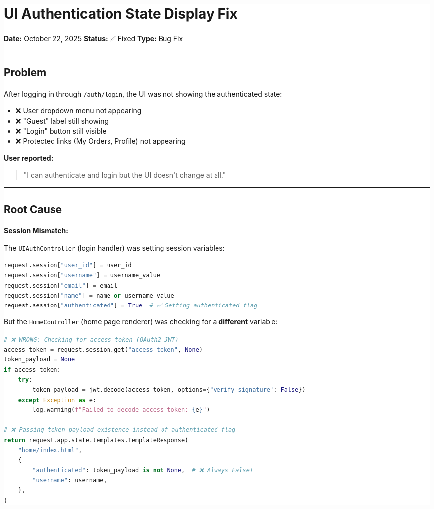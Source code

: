 # UI Authentication State Display Fix

**Date:** October 22, 2025
**Status:** ✅ Fixed
**Type:** Bug Fix

---

## Problem

After logging in through `/auth/login`, the UI was not showing the authenticated state:

- ❌ User dropdown menu not appearing
- ❌ "Guest" label still showing
- ❌ "Login" button still visible
- ❌ Protected links (My Orders, Profile) not appearing

**User reported:**

> "I can authenticate and login but the UI doesn't change at all."

---

## Root Cause

**Session Mismatch:**

The `UIAuthController` (login handler) was setting session variables:

```python
request.session["user_id"] = user_id
request.session["username"] = username_value
request.session["email"] = email
request.session["name"] = name or username_value
request.session["authenticated"] = True  # ✅ Setting authenticated flag
```

But the `HomeController` (home page renderer) was checking for a **different** variable:

```python
# ❌ WRONG: Checking for access_token (OAuth2 JWT)
access_token = request.session.get("access_token", None)
token_payload = None
if access_token:
    try:
        token_payload = jwt.decode(access_token, options={"verify_signature": False})
    except Exception as e:
        log.warning(f"Failed to decode access token: {e}")

# ❌ Passing token_payload existence instead of authenticated flag
return request.app.state.templates.TemplateResponse(
    "home/index.html",
    {
        "authenticated": token_payload is not None,  # ❌ Always False!
        "username": username,
    },
)
```

